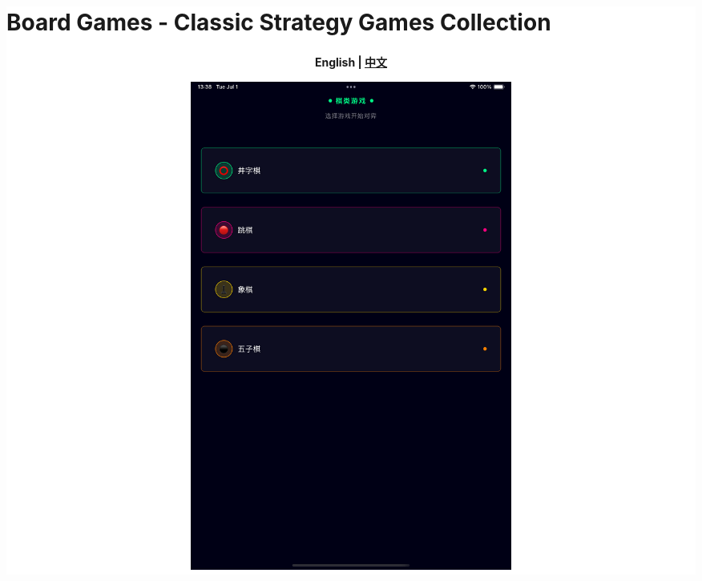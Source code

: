 # Board Games - Classic Strategy Games Collection

<div align="center">
  
**English | [中文](./README.md)**

  <img src="./wiki/ipad/HomeScreen.png" alt="Home Screen on iPad" width="400"/>
</div>
